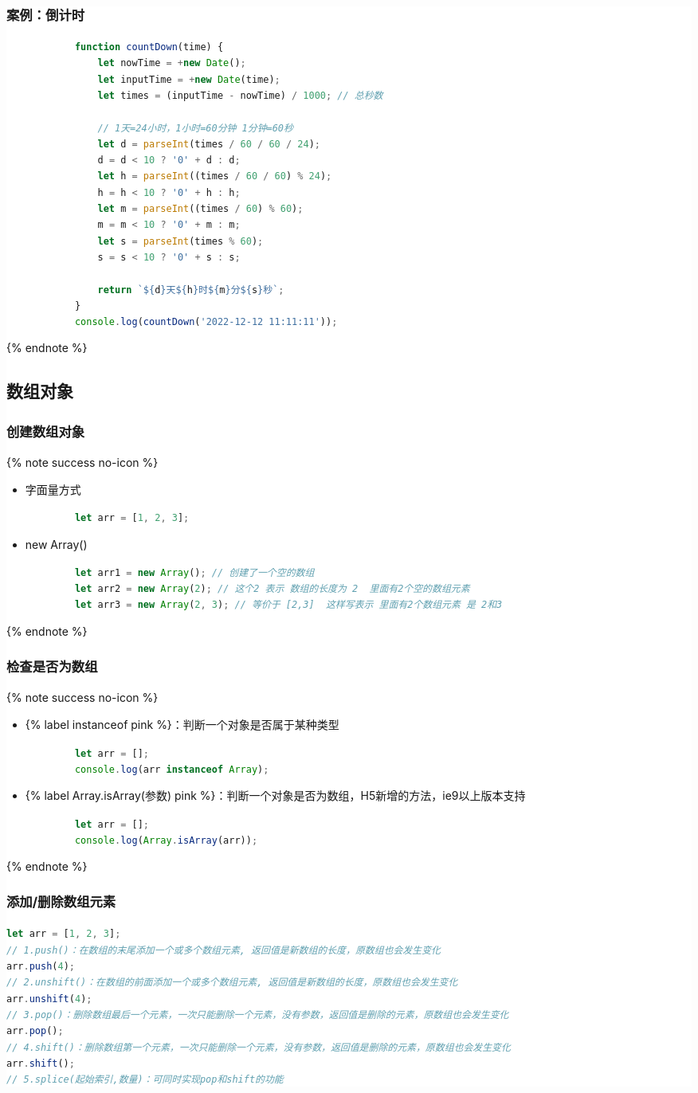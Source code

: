 ### 案例：倒计时
```javascript
			function countDown(time) {
				let nowTime = +new Date();
				let inputTime = +new Date(time);
				let times = (inputTime - nowTime) / 1000; // 总秒数
				
				// 1天=24小时，1小时=60分钟 1分钟=60秒
				let d = parseInt(times / 60 / 60 / 24);
				d = d < 10 ? '0' + d : d;
				let h = parseInt((times / 60 / 60) % 24);
				h = h < 10 ? '0' + h : h;
				let m = parseInt((times / 60) % 60);
				m = m < 10 ? '0' + m : m;
				let s = parseInt(times % 60);
				s = s < 10 ? '0' + s : s;

				return `${d}天${h}时${m}分${s}秒`;
			}
			console.log(countDown('2022-12-12 11:11:11'));
```
{% endnote %}

## 数组对象
### 创建数组对象
{% note success no-icon %}
- 字面量方式
```javascript
			let arr = [1, 2, 3];
```
- new Array()
```javascript
			let arr1 = new Array(); // 创建了一个空的数组
			let arr2 = new Array(2); // 这个2 表示 数组的长度为 2  里面有2个空的数组元素
			let arr3 = new Array(2, 3); // 等价于 [2,3]  这样写表示 里面有2个数组元素 是 2和3
```
{% endnote %}

### 检查是否为数组
{% note success no-icon %}
- {% label instanceof pink %}：判断一个对象是否属于某种类型
```javascript
			let arr = [];
			console.log(arr instanceof Array);
```
- {% label Array.isArray(参数) pink %}：判断一个对象是否为数组，H5新增的方法，ie9以上版本支持
```javascript
			let arr = [];
			console.log(Array.isArray(arr));
```
{% endnote %}
### 添加/删除数组元素
```javascript
let arr = [1, 2, 3];
// 1.push()：在数组的末尾添加一个或多个数组元素, 返回值是新数组的长度，原数组也会发生变化
arr.push(4);
// 2.unshift()：在数组的前面添加一个或多个数组元素, 返回值是新数组的长度，原数组也会发生变化
arr.unshift(4);
// 3.pop()：删除数组最后一个元素，一次只能删除一个元素，没有参数，返回值是删除的元素，原数组也会发生变化
arr.pop();
// 4.shift()：删除数组第一个元素，一次只能删除一个元素，没有参数，返回值是删除的元素，原数组也会发生变化
arr.shift();
// 5.splice(起始索引,数量)：可同时实现pop和shift的功能
```